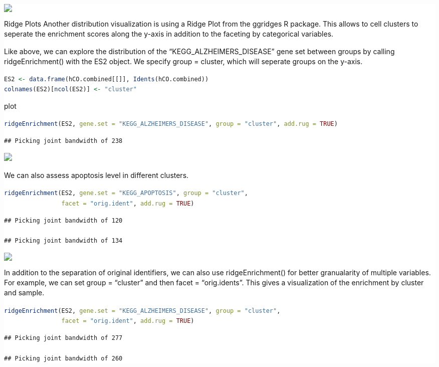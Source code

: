 <img src="hCO+hCOab_GitHubMD_files/figure-gfm/unnamed-chunk-84-1.png" style="display: block; margin: auto;" />

Ridge Plots Another distribution visualization is using a Ridge Plot
from the ggridges R package. This allows to cell clusters to seperate
the enrichment scores along the y-axis in addition to the faceting by
categorical variables.

Like above, we can explore the distribution of the
“KEGG_ALZHEIMERS_DISEASE” gene set between groups by calling
ridgeEnrichment() with the ES2 object. We specify group = cluster, which
will seperate groups on the y-axis.

``` r
ES2 <- data.frame(hCO.combined[[]], Idents(hCO.combined))
colnames(ES2)[ncol(ES2)] <- "cluster"
```

plot

``` r
ridgeEnrichment(ES2, gene.set = "KEGG_ALZHEIMERS_DISEASE", group = "cluster", add.rug = TRUE)
```

    ## Picking joint bandwidth of 238

![](hCO+hCOab_GitHubMD_files/figure-gfm/unnamed-chunk-86-1.png)

We can also assess apoptosis level in different clusters.

``` r
ridgeEnrichment(ES2, gene.set = "KEGG_APOPTOSIS", group = "cluster", 
                facet = "orig.ident", add.rug = TRUE)
```

    ## Picking joint bandwidth of 120

    ## Picking joint bandwidth of 134

<img src="hCO+hCOab_GitHubMD_files/figure-gfm/unnamed-chunk-87-1.png" style="display: block; margin: auto;" />

In addition to the separation of original identifiers, we can also use
ridgeEnrichment() for better granualarity of multiple variables. For
example, we can set group = “cluster” and then facet = “orig.idents”.
This gives a visualization of the enrichment by cluster and sample.

``` r
ridgeEnrichment(ES2, gene.set = "KEGG_ALZHEIMERS_DISEASE", group = "cluster", 
                facet = "orig.ident", add.rug = TRUE)
```

    ## Picking joint bandwidth of 277

    ## Picking joint bandwidth of 260
